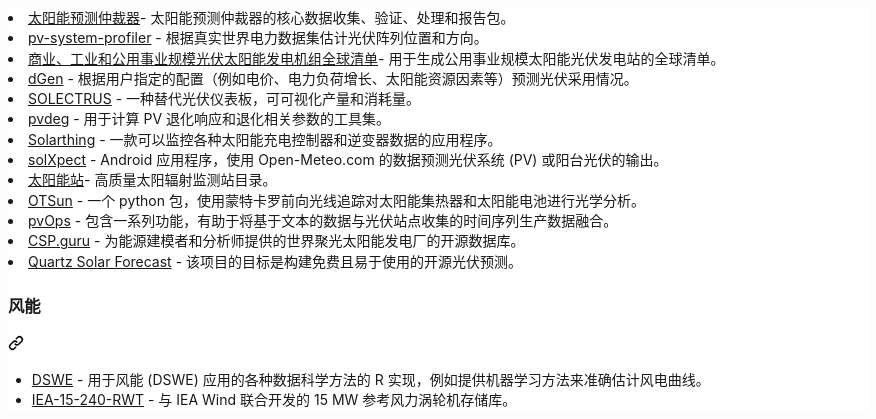 <li><a href="https://github.com/SolarArbiter/solarforecastarbiter-core"><font style="vertical-align: inherit;"><font style="vertical-align: inherit;">太阳能预测仲裁器</font></font></a><font style="vertical-align: inherit;"><font style="vertical-align: inherit;">- 太阳能预测仲裁器的核心数据收集、验证、处理和报告包。</font></font></li>
<li><a href="https://github.com/slacgismo/pv-system-profiler"><font style="vertical-align: inherit;"><font style="vertical-align: inherit;">pv-system-profiler</font></font></a><font style="vertical-align: inherit;"><font style="vertical-align: inherit;"> - 根据真实世界电力数据集估计光伏阵列位置和方向。</font></font></li>
<li><a href="https://github.com/Lkruitwagen/solar-pv-global-inventory"><font style="vertical-align: inherit;"><font style="vertical-align: inherit;">商业、工业和公用事业规模光伏太阳能发电机组全球清单</font></font></a><font style="vertical-align: inherit;"><font style="vertical-align: inherit;">- 用于生成公用事业规模太阳能光伏发电站的全球清单。</font></font></li>
<li><a href="https://github.com/NREL/dgen"><font style="vertical-align: inherit;"><font style="vertical-align: inherit;">dGen</font></font></a><font style="vertical-align: inherit;"><font style="vertical-align: inherit;"> - 根据用户指定的配置（例如电价、电力负荷增长、太阳能资源因素等）预测光伏采用情况。</font></font></li>
<li><a href="https://github.com/solectrus/solectrus"><font style="vertical-align: inherit;"><font style="vertical-align: inherit;">SOLECTRUS</font></font></a><font style="vertical-align: inherit;"><font style="vertical-align: inherit;"> - 一种替代光伏仪表板，可可视化产量和消耗量。</font></font></li>
<li><a href="https://github.com/NREL/PVDegradationTools"><font style="vertical-align: inherit;"><font style="vertical-align: inherit;">pvdeg</font></font></a><font style="vertical-align: inherit;"><font style="vertical-align: inherit;"> - 用于计算 PV 退化响应和退化相关参数的工具集。</font></font></li>
<li><a href="https://github.com/wildmountainfarms/solarthing"><font style="vertical-align: inherit;"><font style="vertical-align: inherit;">Solarthing</font></font></a><font style="vertical-align: inherit;"><font style="vertical-align: inherit;"> - 一款可以监控各种太阳能充电控制器和逆变器数据的应用程序。</font></font></li>
<li><a href="https://github.com/woheller69/solxpect"><font style="vertical-align: inherit;"><font style="vertical-align: inherit;">solXpect</font></font></a><font style="vertical-align: inherit;"><font style="vertical-align: inherit;"> - Android 应用程序，使用 Open-Meteo.com 的数据预测光伏系统 (PV) 或阳台光伏的输出。</font></font></li>
<li><a href="https://github.com/AssessingSolar/solarstations"><font style="vertical-align: inherit;"><font style="vertical-align: inherit;">太阳能站</font></font></a><font style="vertical-align: inherit;"><font style="vertical-align: inherit;">- 高质量太阳辐射监测站目录。</font></font></li>
<li><a href="https://github.com/bielcardona/OTSun"><font style="vertical-align: inherit;"><font style="vertical-align: inherit;">OTSun</font></font></a><font style="vertical-align: inherit;"><font style="vertical-align: inherit;"> - 一个 python 包，使用蒙特卡罗前向光线追踪对太阳能集热器和太阳能电池进行光学分析。</font></font></li>
<li><a href="https://github.com/sandialabs/pvOps"><font style="vertical-align: inherit;"><font style="vertical-align: inherit;">pvOps</font></font></a><font style="vertical-align: inherit;"><font style="vertical-align: inherit;"> - 包含一系列功能，有助于将基于文本的数据与光伏站点收集的时间序列生产数据融合。</font></font></li>
<li><a href="https://github.com/repolicy/csp-guru"><font style="vertical-align: inherit;"><font style="vertical-align: inherit;">CSP.guru</font></font></a><font style="vertical-align: inherit;"><font style="vertical-align: inherit;"> - 为能源建模者和分析师提供的世界聚光太阳能发电厂的开源数据库。</font></font></li>
<li><a href="https://github.com/openclimatefix/Open-Source-Quartz-Solar-Forecast"><font style="vertical-align: inherit;"><font style="vertical-align: inherit;">Quartz Solar Forecast</font></font></a><font style="vertical-align: inherit;"><font style="vertical-align: inherit;"> - 该项目的目标是构建免费且易于使用的开源光伏预测。</font></font></li>
</ul>
<div class="markdown-heading" dir="auto"><h3 tabindex="-1" class="heading-element" dir="auto"><font style="vertical-align: inherit;"><font style="vertical-align: inherit;">风能</font></font></h3><a id="user-content-wind-energy" class="anchor" aria-label="永久链接：风能" href="#wind-energy"><svg class="octicon octicon-link" viewBox="0 0 16 16" version="1.1" width="16" height="16" aria-hidden="true"><path d="m7.775 3.275 1.25-1.25a3.5 3.5 0 1 1 4.95 4.95l-2.5 2.5a3.5 3.5 0 0 1-4.95 0 .751.751 0 0 1 .018-1.042.751.751 0 0 1 1.042-.018 1.998 1.998 0 0 0 2.83 0l2.5-2.5a2.002 2.002 0 0 0-2.83-2.83l-1.25 1.25a.751.751 0 0 1-1.042-.018.751.751 0 0 1-.018-1.042Zm-4.69 9.64a1.998 1.998 0 0 0 2.83 0l1.25-1.25a.751.751 0 0 1 1.042.018.751.751 0 0 1 .018 1.042l-1.25 1.25a3.5 3.5 0 1 1-4.95-4.95l2.5-2.5a3.5 3.5 0 0 1 4.95 0 .751.751 0 0 1-.018 1.042.751.751 0 0 1-1.042.018 1.998 1.998 0 0 0-2.83 0l-2.5 2.5a1.998 1.998 0 0 0 0 2.83Z"></path></svg></a></div>
<ul dir="auto">
<li><a href="https://github.com/TAMU-AML/DSWE-Package"><font style="vertical-align: inherit;"><font style="vertical-align: inherit;">DSWE</font></font></a><font style="vertical-align: inherit;"><font style="vertical-align: inherit;"> - 用于风能 (DSWE) 应用的各种数据科学方法的 R 实现，例如提供机器学习方法来准确估计风电曲线。</font></font></li>
<li><a href="https://github.com/IEAWindTask37/IEA-15-240-RWT"><font style="vertical-align: inherit;"><font style="vertical-align: inherit;">IEA-15-240-RWT</font></font></a><font style="vertical-align: inherit;"><font style="vertical-align: inherit;"> - 与 IEA Wind 联合开发的 15 MW 参考风力涡轮机存储库。</font></font></li>